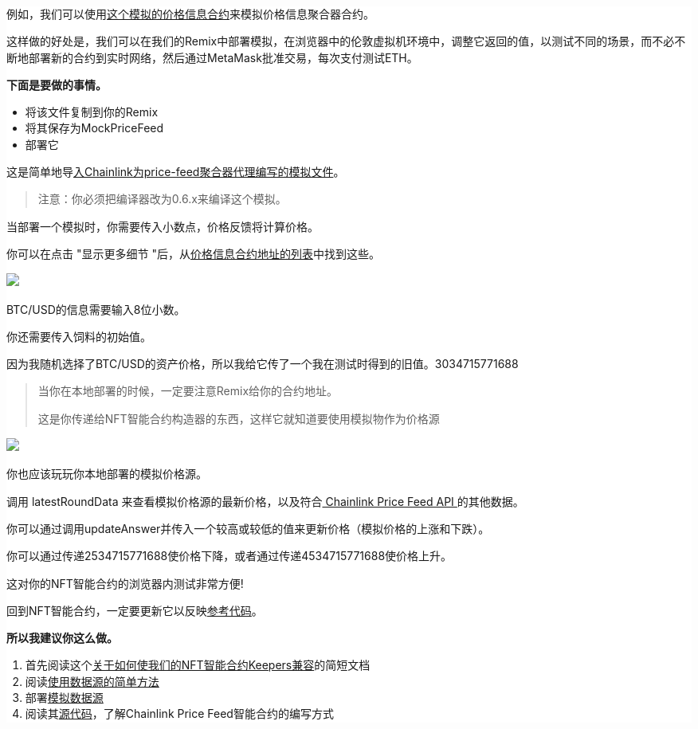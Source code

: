 例如，我们可以使用[这个模拟的价格信息合约](https://github.com/zeuslawyer/chainlink-dynamic-nft-alchemy/blob/price-feeds/contracts/MockPriceFeed.sol)来模拟价格信息聚合器合约。

这样做的好处是，我们可以在我们的Remix中部署模拟，在浏览器中的伦敦虚拟机环境中，调整它返回的值，以测试不同的场景，而不必不断地部署新的合约到实时网络，然后通过MetaMask批准交易，每次支付测试ETH。

**下面是要做的事情。**

- 将该文件复制到你的Remix
- 将其保存为MockPriceFeed
- 部署它

这是简单地导[入Chainlink为price-feed聚合器代理编写的模拟文件](https://github.com/smartcontractkit/chainlink/blob/develop/contracts/src/v0.6/tests/MockV3Aggregator.sol)。

> 注意：你必须把编译器改为0.6.x来编译这个模拟。

当部署一个模拟时，你需要传入小数点，价格反馈将计算价格。

你可以在点击 "显示更多细节 "后，从[价格信息合约地址的列表](https://docs.chain.link/docs/ethereum-addresses/)中找到这些。

![](https://hicoldcat.oss-cn-hangzhou.aliyuncs.com/img/20220822211606.png)

BTC/USD的信息需要输入8位小数。

你还需要传入饲料的初始值。

因为我随机选择了BTC/USD的资产价格，所以我给它传了一个我在测试时得到的旧值。3034715771688

> 当你在本地部署的时候，一定要注意Remix给你的合约地址。
>
> 这是你传递给NFT智能合约构造器的东西，这样它就知道要使用模拟物作为价格源

![](https://hicoldcat.oss-cn-hangzhou.aliyuncs.com/img/20220822211626.png)


你也应该玩玩你本地部署的模拟价格源。

调用 latestRoundData 来查看模拟价格源的最新价格，以及符合[ Chainlink Price Feed API ](https://docs.chain.link/docs/price-feeds-api-reference/#latestrounddata)的其他数据。

你可以通过调用updateAnswer并传入一个较高或较低的值来更新价格（模拟价格的上涨和下跌）。

你可以通过传递2534715771688使价格下降，或者通过传递4534715771688使价格上升。

这对你的NFT智能合约的浏览器内测试非常方便!

回到NFT智能合约，一定要更新它以反映[参考代码](https://github.com/zeuslawyer/chainlink-dynamic-nft-alchemy/blob/price-feeds/contracts/Bull%26Bear.sol)。

**所以我建议你这么做。**

1. 首先阅读这个[关于如何使我们的NFT智能合约Keepers兼容](https://docs.chain.link/docs/chainlink-keepers/compatible-contracts/)的简短文档
2. 阅读[使用数据源的简单方法](https://docs.chain.link/docs/get-the-latest-price/)
3. 部署[模拟数据源](https://github.com/zeuslawyer/chainlink-dynamic-nft-alchemy/blob/price-feeds/contracts/MockPriceFeed.sol)
4. 阅读其[源代码](https://github.com/smartcontractkit/chainlink/blob/develop/contracts/src/v0.6/tests/MockV3Aggregator.sol)，了解Chainlink Price Feed智能合约的编写方式
